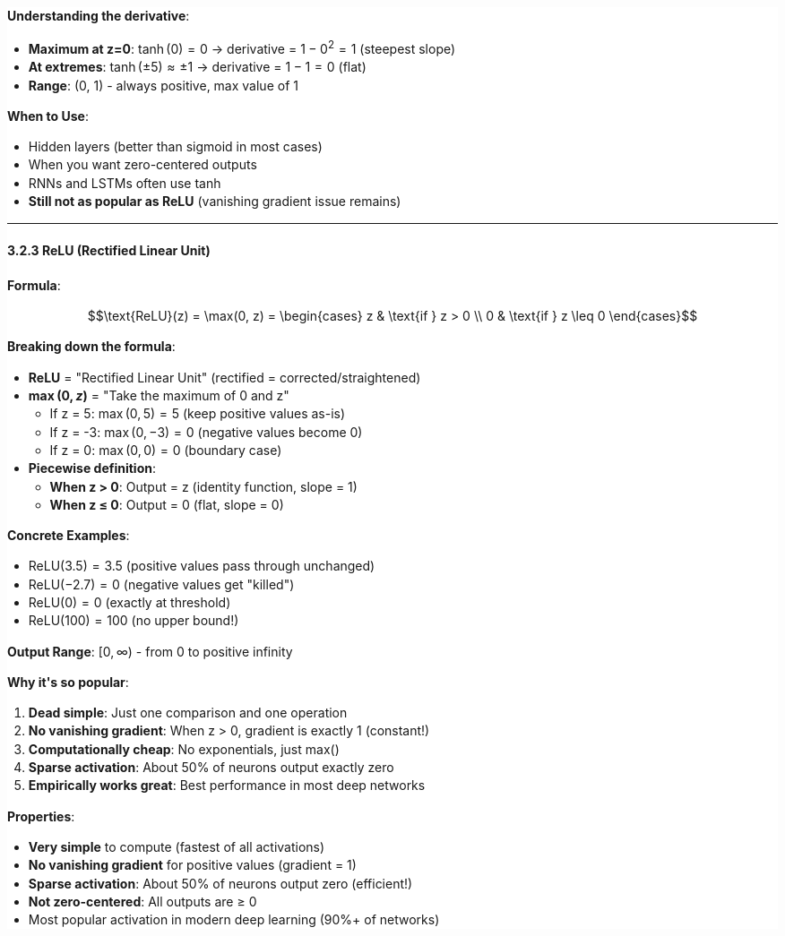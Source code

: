 **Understanding the derivative**:
- **Maximum at z=0**: $\tanh(0) = 0$ → derivative = $1 - 0^2 = 1$ (steepest slope)
- **At extremes**: $\tanh(\pm 5) \approx \pm 1$ → derivative = $1 - 1 = 0$ (flat)
- **Range**: (0, 1) - always positive, max value of 1

**When to Use**:
- Hidden layers (better than sigmoid in most cases)
- When you want zero-centered outputs
- RNNs and LSTMs often use tanh
- **Still not as popular as ReLU** (vanishing gradient issue remains)

---

#### **3.2.3 ReLU (Rectified Linear Unit)**

**Formula**:
```math
\text{ReLU}(z) = \max(0, z) = \begin{cases}
z & \text{if } z > 0 \\
0 & \text{if } z \leq 0
\end{cases}
```

**Breaking down the formula**:
- **ReLU** = "Rectified Linear Unit" (rectified = corrected/straightened)
- **$\max(0, z)$** = "Take the maximum of 0 and z"
  - If z = 5: $\max(0, 5) = 5$ (keep positive values as-is)
  - If z = -3: $\max(0, -3) = 0$ (negative values become 0)
  - If z = 0: $\max(0, 0) = 0$ (boundary case)
- **Piecewise definition**:
  - **When z > 0**: Output = z (identity function, slope = 1)
  - **When z ≤ 0**: Output = 0 (flat, slope = 0)

**Concrete Examples**:
- $\text{ReLU}(3.5) = 3.5$ (positive values pass through unchanged)
- $\text{ReLU}(-2.7) = 0$ (negative values get "killed")
- $\text{ReLU}(0) = 0$ (exactly at threshold)
- $\text{ReLU}(100) = 100$ (no upper bound!)

**Output Range**: $[0, \infty)$ - from 0 to positive infinity

**Why it's so popular**:
1. **Dead simple**: Just one comparison and one operation
2. **No vanishing gradient**: When z > 0, gradient is exactly 1 (constant!)
3. **Computationally cheap**: No exponentials, just max()
4. **Sparse activation**: About 50% of neurons output exactly zero
5. **Empirically works great**: Best performance in most deep networks

**Properties**:
- **Very simple** to compute (fastest of all activations)
- **No vanishing gradient** for positive values (gradient = 1)
- **Sparse activation**: About 50% of neurons output zero (efficient!)
- **Not zero-centered**: All outputs are ≥ 0
- Most popular activation in modern deep learning (90%+ of networks)
